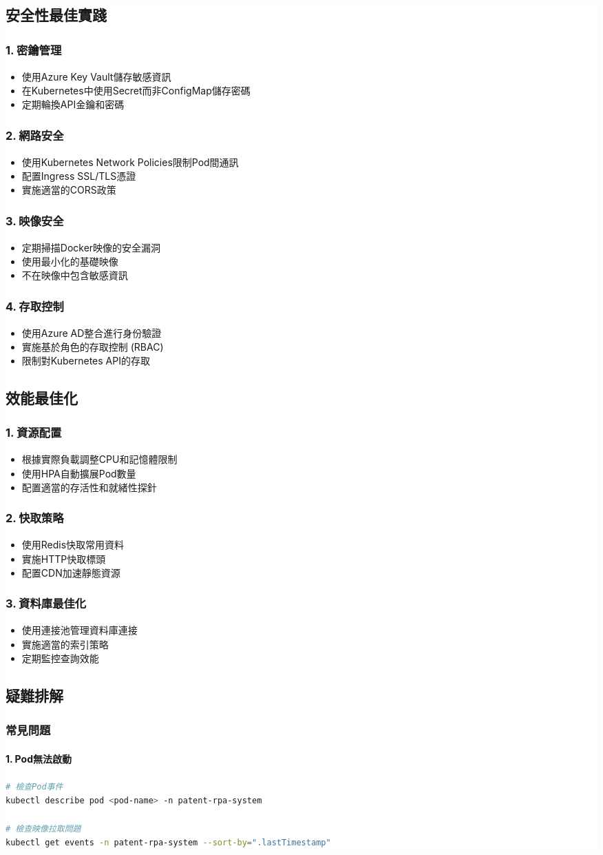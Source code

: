 ## 安全性最佳實踐

### 1. 密鑰管理
- 使用Azure Key Vault儲存敏感資訊
- 在Kubernetes中使用Secret而非ConfigMap儲存密碼
- 定期輪換API金鑰和密碼

### 2. 網路安全
- 使用Kubernetes Network Policies限制Pod間通訊
- 配置Ingress SSL/TLS憑證
- 實施適當的CORS政策

### 3. 映像安全
- 定期掃描Docker映像的安全漏洞
- 使用最小化的基礎映像
- 不在映像中包含敏感資訊

### 4. 存取控制
- 使用Azure AD整合進行身份驗證
- 實施基於角色的存取控制 (RBAC)
- 限制對Kubernetes API的存取

## 效能最佳化

### 1. 資源配置
- 根據實際負載調整CPU和記憶體限制
- 使用HPA自動擴展Pod數量
- 配置適當的存活性和就緒性探針

### 2. 快取策略
- 使用Redis快取常用資料
- 實施HTTP快取標頭
- 配置CDN加速靜態資源

### 3. 資料庫最佳化
- 使用連接池管理資料庫連接
- 實施適當的索引策略
- 定期監控查詢效能

## 疑難排解

### 常見問題

#### 1. Pod無法啟動
```bash
# 檢查Pod事件
kubectl describe pod <pod-name> -n patent-rpa-system

# 檢查映像拉取問題
kubectl get events -n patent-rpa-system --sort-by=".lastTimestamp"
```
